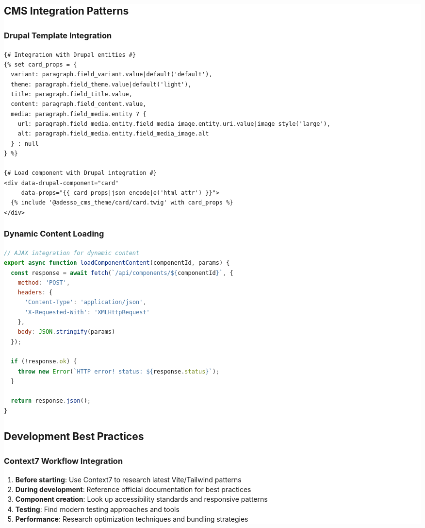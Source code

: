 ## CMS Integration Patterns

### Drupal Template Integration
```twig
{# Integration with Drupal entities #}
{% set card_props = {
  variant: paragraph.field_variant.value|default('default'),
  theme: paragraph.field_theme.value|default('light'),
  title: paragraph.field_title.value,
  content: paragraph.field_content.value,
  media: paragraph.field_media.entity ? {
    url: paragraph.field_media.entity.field_media_image.entity.uri.value|image_style('large'),
    alt: paragraph.field_media.entity.field_media_image.alt
  } : null
} %}

{# Load component with Drupal integration #}
<div data-drupal-component="card" 
     data-props="{{ card_props|json_encode|e('html_attr') }}">
  {% include '@adesso_cms_theme/card/card.twig' with card_props %}
</div>
```

### Dynamic Content Loading
```javascript
// AJAX integration for dynamic content
export async function loadComponentContent(componentId, params) {
  const response = await fetch(`/api/components/${componentId}`, {
    method: 'POST',
    headers: {
      'Content-Type': 'application/json',
      'X-Requested-With': 'XMLHttpRequest'
    },
    body: JSON.stringify(params)
  });
  
  if (!response.ok) {
    throw new Error(`HTTP error! status: ${response.status}`);
  }
  
  return response.json();
}
```

## Development Best Practices

### Context7 Workflow Integration
1. **Before starting**: Use Context7 to research latest Vite/Tailwind patterns
2. **During development**: Reference official documentation for best practices
3. **Component creation**: Look up accessibility standards and responsive patterns
4. **Testing**: Find modern testing approaches and tools
5. **Performance**: Research optimization techniques and bundling strategies
